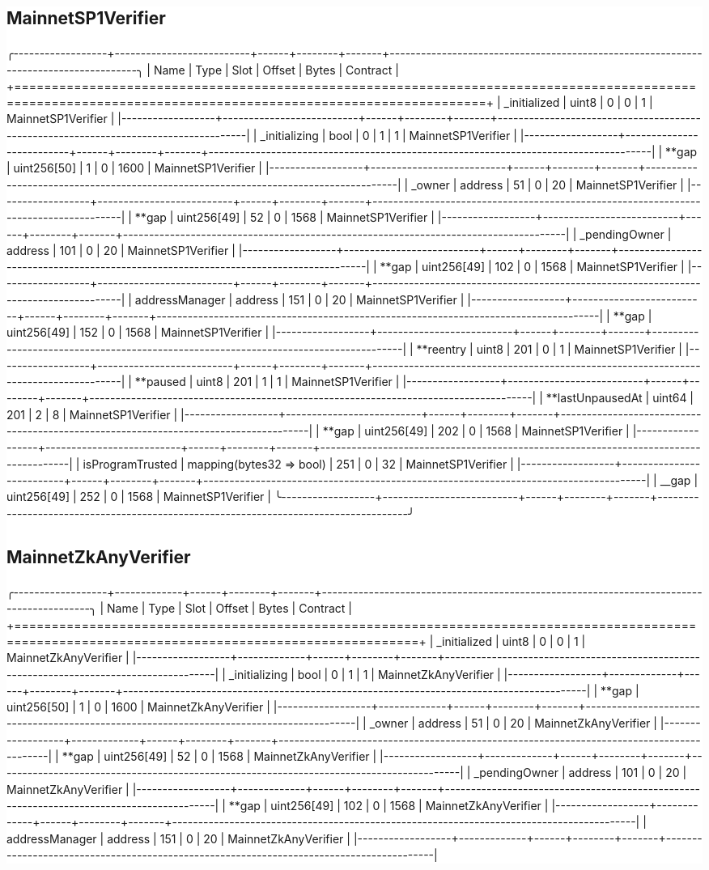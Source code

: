 ## MainnetSP1Verifier

╭------------------+--------------------------+------+--------+-------+-------------------------------------------------------------------------------------╮
| Name | Type | Slot | Offset | Bytes | Contract |
+===========================================================================================================================================================+
| \_initialized | uint8 | 0 | 0 | 1 | MainnetSP1Verifier |
|------------------+--------------------------+------+--------+-------+-------------------------------------------------------------------------------------|
| \_initializing | bool | 0 | 1 | 1 | MainnetSP1Verifier |
|------------------+--------------------------+------+--------+-------+-------------------------------------------------------------------------------------|
| **gap | uint256[50] | 1 | 0 | 1600 | MainnetSP1Verifier |
|------------------+--------------------------+------+--------+-------+-------------------------------------------------------------------------------------|
| \_owner | address | 51 | 0 | 20 | MainnetSP1Verifier |
|------------------+--------------------------+------+--------+-------+-------------------------------------------------------------------------------------|
| **gap | uint256[49] | 52 | 0 | 1568 | MainnetSP1Verifier |
|------------------+--------------------------+------+--------+-------+-------------------------------------------------------------------------------------|
| \_pendingOwner | address | 101 | 0 | 20 | MainnetSP1Verifier |
|------------------+--------------------------+------+--------+-------+-------------------------------------------------------------------------------------|
| **gap | uint256[49] | 102 | 0 | 1568 | MainnetSP1Verifier |
|------------------+--------------------------+------+--------+-------+-------------------------------------------------------------------------------------|
| addressManager | address | 151 | 0 | 20 | MainnetSP1Verifier |
|------------------+--------------------------+------+--------+-------+-------------------------------------------------------------------------------------|
| **gap | uint256[49] | 152 | 0 | 1568 | MainnetSP1Verifier |
|------------------+--------------------------+------+--------+-------+-------------------------------------------------------------------------------------|
| **reentry | uint8 | 201 | 0 | 1 | MainnetSP1Verifier |
|------------------+--------------------------+------+--------+-------+-------------------------------------------------------------------------------------|
| **paused | uint8 | 201 | 1 | 1 | MainnetSP1Verifier |
|------------------+--------------------------+------+--------+-------+-------------------------------------------------------------------------------------|
| **lastUnpausedAt | uint64 | 201 | 2 | 8 | MainnetSP1Verifier |
|------------------+--------------------------+------+--------+-------+-------------------------------------------------------------------------------------|
| **gap | uint256[49] | 202 | 0 | 1568 | MainnetSP1Verifier |
|------------------+--------------------------+------+--------+-------+-------------------------------------------------------------------------------------|
| isProgramTrusted | mapping(bytes32 => bool) | 251 | 0 | 32 | MainnetSP1Verifier |
|------------------+--------------------------+------+--------+-------+-------------------------------------------------------------------------------------|
| \_\_gap | uint256[49] | 252 | 0 | 1568 | MainnetSP1Verifier |
╰------------------+--------------------------+------+--------+-------+-------------------------------------------------------------------------------------╯

## MainnetZkAnyVerifier

╭------------------+-------------+------+--------+-------+-----------------------------------------------------------------------------------------╮
| Name | Type | Slot | Offset | Bytes | Contract |
+==================================================================================================================================================+
| \_initialized | uint8 | 0 | 0 | 1 | MainnetZkAnyVerifier |
|------------------+-------------+------+--------+-------+-----------------------------------------------------------------------------------------|
| \_initializing | bool | 0 | 1 | 1 | MainnetZkAnyVerifier |
|------------------+-------------+------+--------+-------+-----------------------------------------------------------------------------------------|
| **gap | uint256[50] | 1 | 0 | 1600 | MainnetZkAnyVerifier |
|------------------+-------------+------+--------+-------+-----------------------------------------------------------------------------------------|
| \_owner | address | 51 | 0 | 20 | MainnetZkAnyVerifier |
|------------------+-------------+------+--------+-------+-----------------------------------------------------------------------------------------|
| **gap | uint256[49] | 52 | 0 | 1568 | MainnetZkAnyVerifier |
|------------------+-------------+------+--------+-------+-----------------------------------------------------------------------------------------|
| \_pendingOwner | address | 101 | 0 | 20 | MainnetZkAnyVerifier |
|------------------+-------------+------+--------+-------+-----------------------------------------------------------------------------------------|
| **gap | uint256[49] | 102 | 0 | 1568 | MainnetZkAnyVerifier |
|------------------+-------------+------+--------+-------+-----------------------------------------------------------------------------------------|
| addressManager | address | 151 | 0 | 20 | MainnetZkAnyVerifier |
|------------------+-------------+------+--------+-------+-----------------------------------------------------------------------------------------|